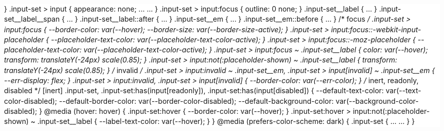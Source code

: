 }
.input-set > input {
  appearance: none;
  ...
  ...
}
.input-set > input:focus {
  outline: 0 none;
}
.input-set__label { ... }
.input-set__label__span { ... }
.input-set__label::after { ... }
.input-set__em { ... }
.input-set__em::before { ... }
/* focus */
.input-set > input:focus {
  --border-color: var(--hover);
  --border-size: var(--border-size-active);
}
.input-set > input:focus::-webkit-input-placeholder {
  --placeholder-text-color: var(--placeholder-text-color-active);
}
.input-set > input:focus::-moz-placeholder {
  --placeholder-text-color: var(--placeholder-text-color-active);
}
.input-set > input:focus ~ .input-set__label {
  color: var(--hover);
  transform: translateY(-24px) scale(0.85);
}
.input-set > input:not(:placeholder-shown) ~ .input-set__label {
  transform: translateY(-24px) scale(0.85);
}
/* invalid */
.input-set > input:invalid ~ .input-set__em,
.input-set > input[invalid] ~ .input-set__em {
  --err-display: flex;
}
.input-set > input:invalid,
.input-set > input[invalid] {
  --border-color: var(--err-color);
}
/* inert, readonly, disabled */
[inert] .input-set,
.input-set:has(input[readonly]),
.input-set:has(input[disabled]) {
  --default-text-color: var(--text-color-disabled);
  --default-border-color: var(--border-color-disabled);
  --default-background-color: var(--background-color-disabled);
}
@media (hover: hover) {
  .input-set:hover {
    --border-color: var(--hover);
  }
  .input-set:hover > input:not(:placeholder-shown) ~ .input-set__label {
    --label-text-color: var(--hover);
  }
}
@media (prefers-color-scheme: dark) {
  .input-set {
    ...
    ...
  }
}
</style>